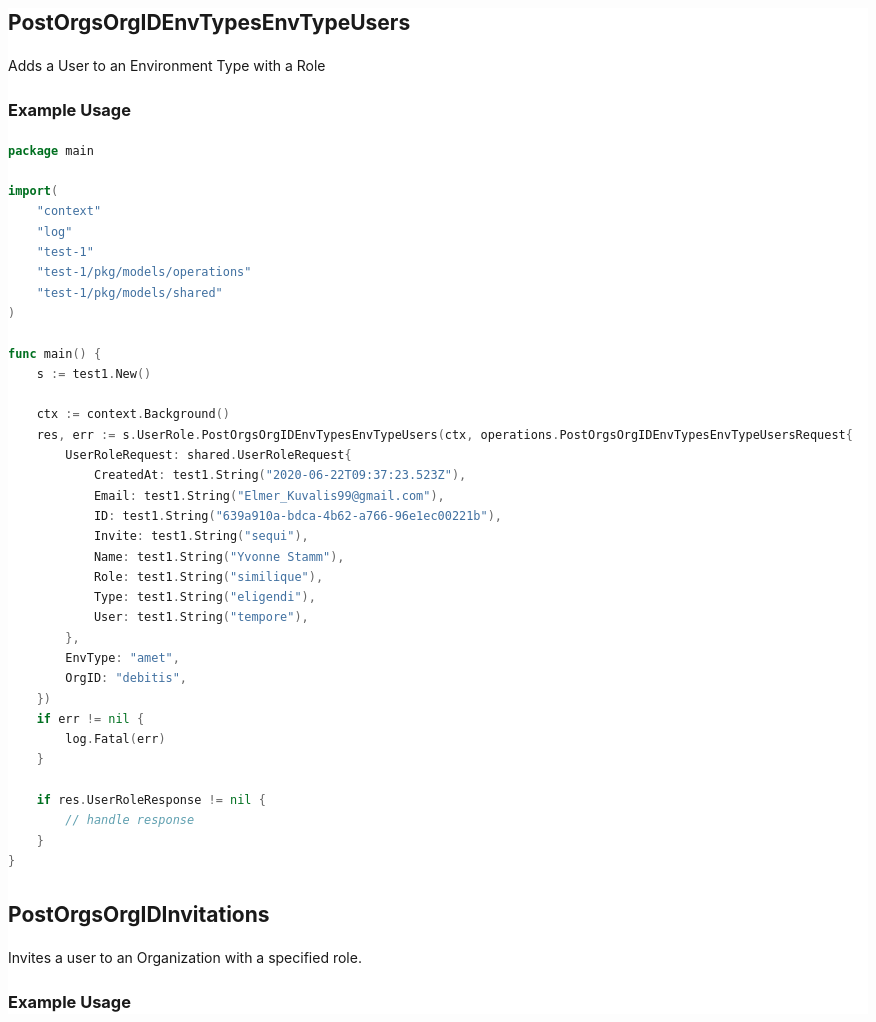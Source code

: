 ## PostOrgsOrgIDEnvTypesEnvTypeUsers

Adds a User to an Environment Type with a Role

### Example Usage

```go
package main

import(
	"context"
	"log"
	"test-1"
	"test-1/pkg/models/operations"
	"test-1/pkg/models/shared"
)

func main() {
    s := test1.New()

    ctx := context.Background()
    res, err := s.UserRole.PostOrgsOrgIDEnvTypesEnvTypeUsers(ctx, operations.PostOrgsOrgIDEnvTypesEnvTypeUsersRequest{
        UserRoleRequest: shared.UserRoleRequest{
            CreatedAt: test1.String("2020-06-22T09:37:23.523Z"),
            Email: test1.String("Elmer_Kuvalis99@gmail.com"),
            ID: test1.String("639a910a-bdca-4b62-a766-96e1ec00221b"),
            Invite: test1.String("sequi"),
            Name: test1.String("Yvonne Stamm"),
            Role: test1.String("similique"),
            Type: test1.String("eligendi"),
            User: test1.String("tempore"),
        },
        EnvType: "amet",
        OrgID: "debitis",
    })
    if err != nil {
        log.Fatal(err)
    }

    if res.UserRoleResponse != nil {
        // handle response
    }
}
```

## PostOrgsOrgIDInvitations

Invites a user to an Organization with a specified role.

### Example Usage

